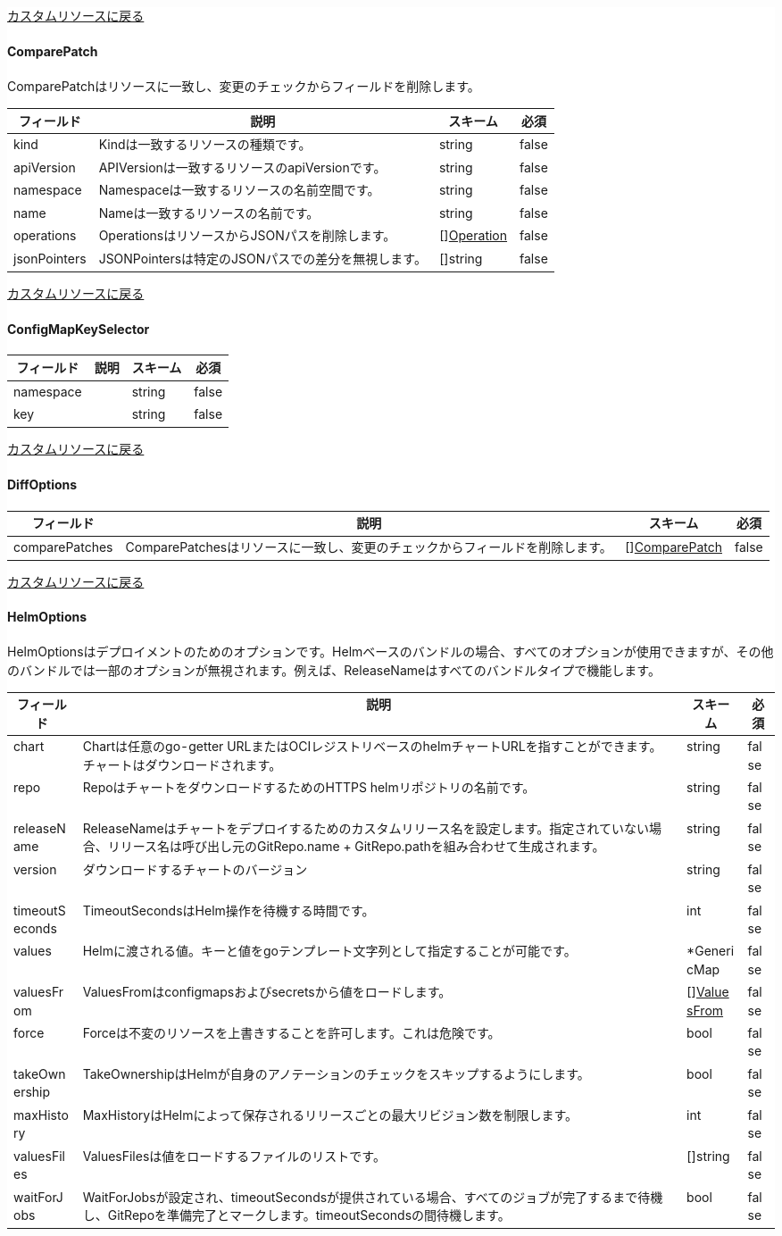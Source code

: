 [カスタムリソースに戻る](#custom-resources)

#### ComparePatch

ComparePatchはリソースに一致し、変更のチェックからフィールドを削除します。

| フィールド | 説明 | スキーム | 必須 |
| ----- | ----------- | ------ | -------- |
| kind | Kindは一致するリソースの種類です。 | string | false |
| apiVersion | APIVersionは一致するリソースのapiVersionです。 | string | false |
| namespace | Namespaceは一致するリソースの名前空間です。 | string | false |
| name | Nameは一致するリソースの名前です。 | string | false |
| operations | OperationsはリソースからJSONパスを削除します。 | \[\][Operation](#operation) | false |
| jsonPointers | JSONPointersは特定のJSONパスでの差分を無視します。 | []string | false |

[カスタムリソースに戻る](#custom-resources)

#### ConfigMapKeySelector

| フィールド | 説明 | スキーム | 必須 |
| ----- | ----------- | ------ | -------- |
| namespace |  | string | false |
| key |  | string | false |

[カスタムリソースに戻る](#custom-resources)

#### DiffOptions

| フィールド | 説明 | スキーム | 必須 |
| ----- | ----------- | ------ | -------- |
| comparePatches | ComparePatchesはリソースに一致し、変更のチェックからフィールドを削除します。 | \[\][ComparePatch](#comparepatch) | false |

[カスタムリソースに戻る](#custom-resources)

#### HelmOptions

HelmOptionsはデプロイメントのためのオプションです。Helmベースのバンドルの場合、すべてのオプションが使用できますが、その他のバンドルでは一部のオプションが無視されます。例えば、ReleaseNameはすべてのバンドルタイプで機能します。

| フィールド | 説明 | スキーム | 必須 |
| ----- | ----------- | ------ | -------- |
| chart | Chartは任意のgo-getter URLまたはOCIレジストリベースのhelmチャートURLを指すことができます。チャートはダウンロードされます。 | string | false |
| repo | RepoはチャートをダウンロードするためのHTTPS helmリポジトリの名前です。 | string | false |
| releaseName | ReleaseNameはチャートをデプロイするためのカスタムリリース名を設定します。指定されていない場合、リリース名は呼び出し元のGitRepo.name + GitRepo.pathを組み合わせて生成されます。 | string | false |
| version | ダウンロードするチャートのバージョン | string | false |
| timeoutSeconds | TimeoutSecondsはHelm操作を待機する時間です。 | int | false |
| values | Helmに渡される値。キーと値をgoテンプレート文字列として指定することが可能です。 | *GenericMap | false |
| valuesFrom | ValuesFromはconfigmapsおよびsecretsから値をロードします。 | \[\][ValuesFrom](#valuesfrom) | false |
| force | Forceは不変のリソースを上書きすることを許可します。これは危険です。 | bool | false |
| takeOwnership | TakeOwnershipはHelmが自身のアノテーションのチェックをスキップするようにします。 | bool | false |
| maxHistory | MaxHistoryはHelmによって保存されるリリースごとの最大リビジョン数を制限します。 | int | false |
| valuesFiles | ValuesFilesは値をロードするファイルのリストです。 | []string | false |
| waitForJobs | WaitForJobsが設定され、timeoutSecondsが提供されている場合、すべてのジョブが完了するまで待機し、GitRepoを準備完了とマークします。timeoutSecondsの間待機します。 | bool | false |